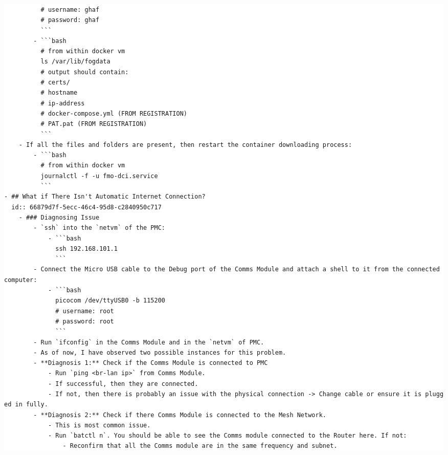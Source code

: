 			  # username: ghaf
			  # password: ghaf
			  ```
			- ```bash
			  # from within docker vm
			  ls /var/lib/fogdata
			  # output should contain:
			  # certs/
			  # hostname
			  # ip-address
			  # docker-compose.yml (FROM REGISTRATION)
			  # PAT.pat (FROM REGISTRATION)
			  ```
		- If all the files and folders are present, then restart the container downloading process:
			- ```bash
			  # from within docker vm
			  journalctl -f -u fmo-dci.service
			  ```
	- ## What if There Isn't Automatic Internet Connection?
	  id:: 66879d7f-5ecc-46c4-95d8-c2840950c717
		- ### Diagnosing Issue
			- `ssh` into the `netvm` of the PMC:
				- ```bash
				  ssh 192.168.101.1
				  ```
			- Connect the Micro USB cable to the Debug port of the Comms Module and attach a shell to it from the connected computer:
				- ```bash
				  picocom /dev/ttyUSB0 -b 115200
				  # username: root
				  # password: root
				  ```
			- Run `ifconfig` in the Comms Module and in the `netvm` of PMC.
			- As of now, I have observed two possible instances for this problem.
			- **Diagnosis 1:** Check if the Comms Module is connected to PMC
				- Run `ping <br-lan ip>` from Comms Module.
				- If successful, then they are connected.
				- If not, then there is probably an issue with the physical connection -> Change cable or ensure it is plugged in fully.
			- **Diagnosis 2:** Check if there Comms Module is connected to the Mesh Network.
				- This is most common issue.
				- Run `batctl n`. You should be able to see the Comms module connected to the Router here. If not:
					- Reconfirm that all the Comms module are in the same frequency and subnet.